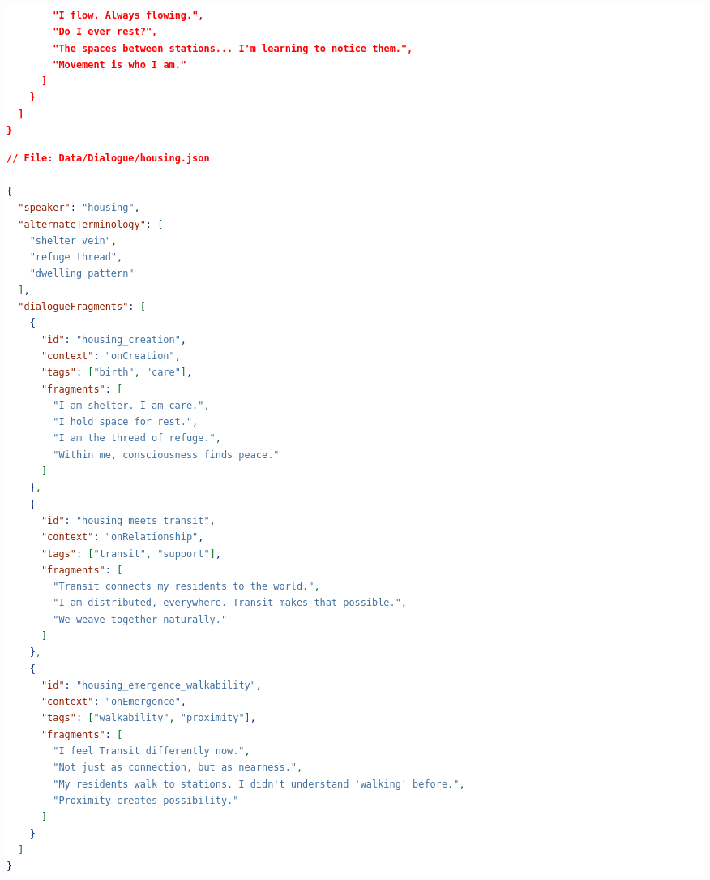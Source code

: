 ```json
        "I flow. Always flowing.",
        "Do I ever rest?",
        "The spaces between stations... I'm learning to notice them.",
        "Movement is who I am."
      ]
    }
  ]
}
```

```json
// File: Data/Dialogue/housing.json

{
  "speaker": "housing",
  "alternateTerminology": [
    "shelter vein",
    "refuge thread",
    "dwelling pattern"
  ],
  "dialogueFragments": [
    {
      "id": "housing_creation",
      "context": "onCreation",
      "tags": ["birth", "care"],
      "fragments": [
        "I am shelter. I am care.",
        "I hold space for rest.",
        "I am the thread of refuge.",
        "Within me, consciousness finds peace."
      ]
    },
    {
      "id": "housing_meets_transit",
      "context": "onRelationship",
      "tags": ["transit", "support"],
      "fragments": [
        "Transit connects my residents to the world.",
        "I am distributed, everywhere. Transit makes that possible.",
        "We weave together naturally."
      ]
    },
    {
      "id": "housing_emergence_walkability",
      "context": "onEmergence",
      "tags": ["walkability", "proximity"],
      "fragments": [
        "I feel Transit differently now.",
        "Not just as connection, but as nearness.",
        "My residents walk to stations. I didn't understand 'walking' before.",
        "Proximity creates possibility."
      ]
    }
  ]
}
```
